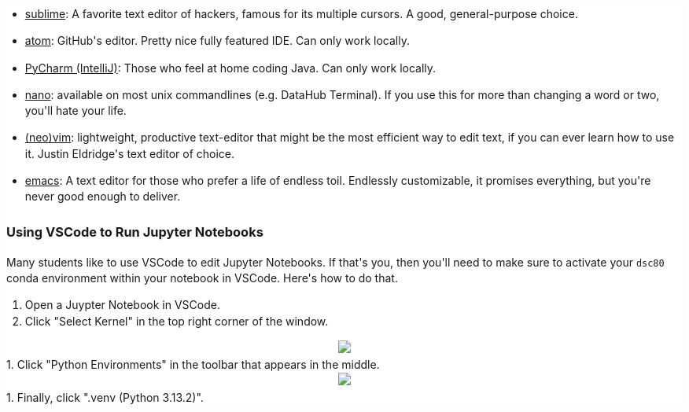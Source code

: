 - [sublime](https://www.sublimetext.com/): A favorite text editor of
  hackers, famous for its multiple cursors. A good, general-purpose
  choice.

- [atom](https://atom.io/): GitHub's editor. Pretty nice fully
  featured IDE. Can only work locally.

- [PyCharm (IntelliJ)](https://www.jetbrains.com/pycharm/): Those who
  feel at home coding Java. Can only work locally.

- [nano](https://www.nano-editor.org/): available on most unix
  commandlines (e.g. DataHub Terminal). If you use this for more than
  changing a word or two, you\'ll hate your life.

- [(neo)vim](https://neovim.io/): lightweight, productive text-editor
  that might be the most efficient way to edit text, if you can ever
  learn how to use it. Justin Eldridge's text editor of choice.

- [emacs](https://www.gnu.org/software/emacs/): A text editor for
  those who prefer a life of endless toil. Endlessly customizable, it
  promises everything, but you're never good enough to deliver.

### Using VSCode to Run Jupyter Notebooks

Many students like to use VSCode to edit Jupyter Notebooks. If that's you, then you'll need to make sure to activate your `dsc80` conda environment within your notebook in VSCode. Here's how to do that.

1. Open a Juypter Notebook in VSCode.
1. Click "Select Kernel" in the top right corner of the window.
<center><img src="../assets/images/ts-select-kernel.png" width=150></center>
1. Click "Python Environments" in the toolbar that appears in the middle.
<center><img src="../assets/images/ts-python-environments.png" width=300></center>
1. Finally, click ".venv (Python 3.13.2)".



